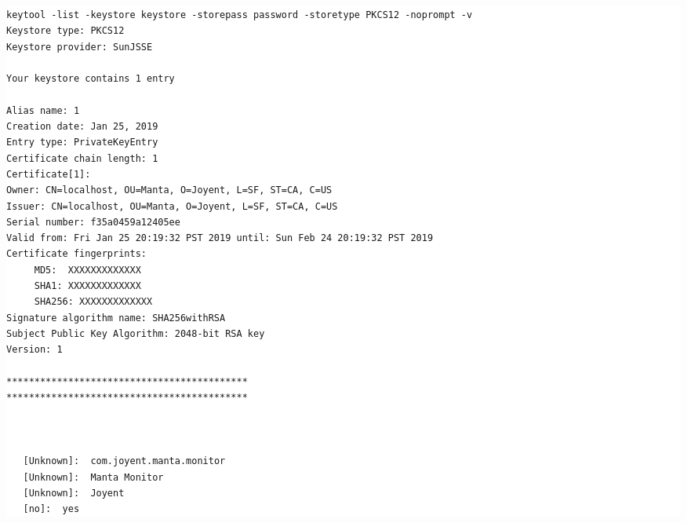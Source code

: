 ```
keytool -list -keystore keystore -storepass password -storetype PKCS12 -noprompt -v
Keystore type: PKCS12
Keystore provider: SunJSSE

Your keystore contains 1 entry

Alias name: 1
Creation date: Jan 25, 2019
Entry type: PrivateKeyEntry
Certificate chain length: 1
Certificate[1]:
Owner: CN=localhost, OU=Manta, O=Joyent, L=SF, ST=CA, C=US
Issuer: CN=localhost, OU=Manta, O=Joyent, L=SF, ST=CA, C=US
Serial number: f35a0459a12405ee
Valid from: Fri Jan 25 20:19:32 PST 2019 until: Sun Feb 24 20:19:32 PST 2019
Certificate fingerprints:
	 MD5:  XXXXXXXXXXXXX
	 SHA1: XXXXXXXXXXXXX
	 SHA256: XXXXXXXXXXXXX
Signature algorithm name: SHA256withRSA
Subject Public Key Algorithm: 2048-bit RSA key
Version: 1

*******************************************
*******************************************



   [Unknown]:  com.joyent.manta.monitor
   [Unknown]:  Manta Monitor
   [Unknown]:  Joyent
   [no]:  yes